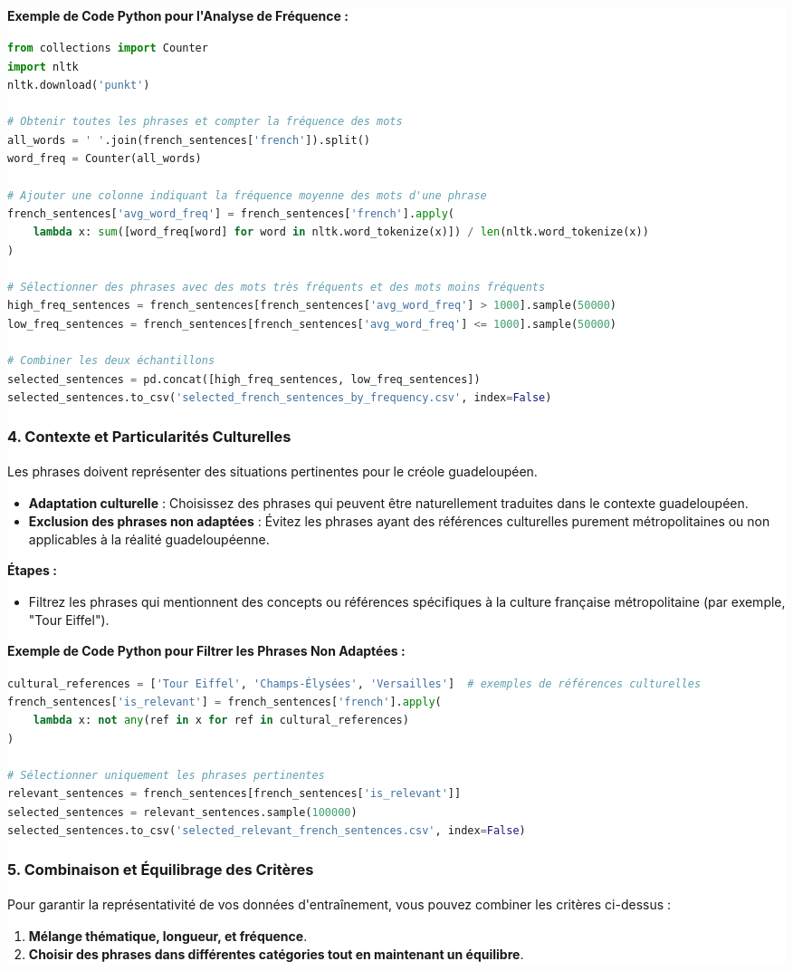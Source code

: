 **Exemple de Code Python pour l'Analyse de Fréquence :**
```python
from collections import Counter
import nltk
nltk.download('punkt')

# Obtenir toutes les phrases et compter la fréquence des mots
all_words = ' '.join(french_sentences['french']).split()
word_freq = Counter(all_words)

# Ajouter une colonne indiquant la fréquence moyenne des mots d'une phrase
french_sentences['avg_word_freq'] = french_sentences['french'].apply(
    lambda x: sum([word_freq[word] for word in nltk.word_tokenize(x)]) / len(nltk.word_tokenize(x))
)

# Sélectionner des phrases avec des mots très fréquents et des mots moins fréquents
high_freq_sentences = french_sentences[french_sentences['avg_word_freq'] > 1000].sample(50000)
low_freq_sentences = french_sentences[french_sentences['avg_word_freq'] <= 1000].sample(50000)

# Combiner les deux échantillons
selected_sentences = pd.concat([high_freq_sentences, low_freq_sentences])
selected_sentences.to_csv('selected_french_sentences_by_frequency.csv', index=False)
```

### 4. **Contexte et Particularités Culturelles**
Les phrases doivent représenter des situations pertinentes pour le créole guadeloupéen.
- **Adaptation culturelle** : Choisissez des phrases qui peuvent être naturellement traduites dans le contexte guadeloupéen.
- **Exclusion des phrases non adaptées** : Évitez les phrases ayant des références culturelles purement métropolitaines ou non applicables à la réalité guadeloupéenne.

**Étapes :**
- Filtrez les phrases qui mentionnent des concepts ou références spécifiques à la culture française métropolitaine (par exemple, "Tour Eiffel").

**Exemple de Code Python pour Filtrer les Phrases Non Adaptées :**
```python
cultural_references = ['Tour Eiffel', 'Champs-Élysées', 'Versailles']  # exemples de références culturelles
french_sentences['is_relevant'] = french_sentences['french'].apply(
    lambda x: not any(ref in x for ref in cultural_references)
)

# Sélectionner uniquement les phrases pertinentes
relevant_sentences = french_sentences[french_sentences['is_relevant']]
selected_sentences = relevant_sentences.sample(100000)
selected_sentences.to_csv('selected_relevant_french_sentences.csv', index=False)
```

### 5. **Combinaison et Équilibrage des Critères**
Pour garantir la représentativité de vos données d'entraînement, vous pouvez combiner les critères ci-dessus :
1. **Mélange thématique, longueur, et fréquence**.
2. **Choisir des phrases dans différentes catégories tout en maintenant un équilibre**.
